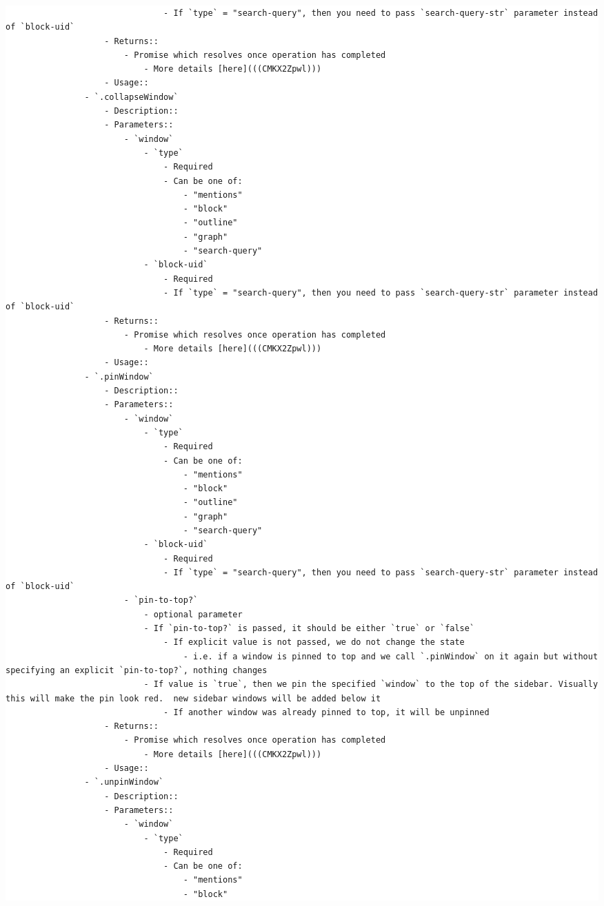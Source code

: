                                     - If `type` = "search-query", then you need to pass `search-query-str` parameter instead of `block-uid`
                        - Returns::
                            - Promise which resolves once operation has completed
                                - More details [here](((CMKX2Zpwl)))
                        - Usage::
                    - `.collapseWindow`
                        - Description::
                        - Parameters::
                            - `window`
                                - `type`
                                    - Required
                                    - Can be one of:
                                        - "mentions"
                                        - "block"
                                        - "outline"
                                        - "graph"
                                        - "search-query"
                                - `block-uid`
                                    - Required
                                    - If `type` = "search-query", then you need to pass `search-query-str` parameter instead of `block-uid`
                        - Returns::
                            - Promise which resolves once operation has completed
                                - More details [here](((CMKX2Zpwl)))
                        - Usage::
                    - `.pinWindow`
                        - Description::
                        - Parameters::
                            - `window`
                                - `type`
                                    - Required
                                    - Can be one of:
                                        - "mentions"
                                        - "block"
                                        - "outline"
                                        - "graph"
                                        - "search-query"
                                - `block-uid`
                                    - Required
                                    - If `type` = "search-query", then you need to pass `search-query-str` parameter instead of `block-uid`
                            - `pin-to-top?`
                                - optional parameter
                                - If `pin-to-top?` is passed, it should be either `true` or `false`
                                    - If explicit value is not passed, we do not change the state
                                        - i.e. if a window is pinned to top and we call `.pinWindow` on it again but without specifying an explicit `pin-to-top?`, nothing changes
                                - If value is `true`, then we pin the specified `window` to the top of the sidebar. Visually this will make the pin look red.  new sidebar windows will be added below it
                                    - If another window was already pinned to top, it will be unpinned
                        - Returns::
                            - Promise which resolves once operation has completed
                                - More details [here](((CMKX2Zpwl)))
                        - Usage::
                    - `.unpinWindow`
                        - Description::
                        - Parameters::
                            - `window`
                                - `type`
                                    - Required
                                    - Can be one of:
                                        - "mentions"
                                        - "block"